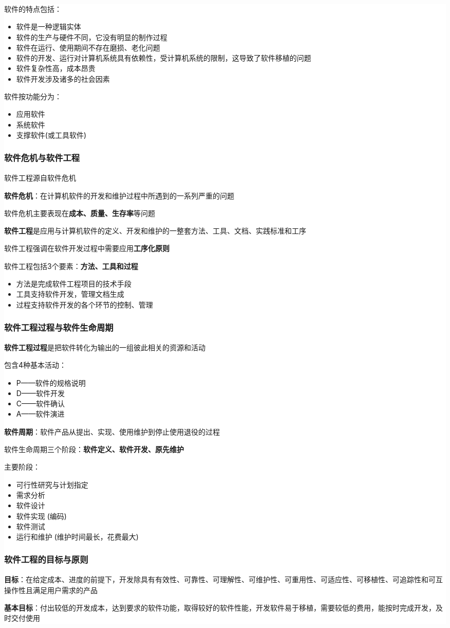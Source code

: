 软件的特点包括：
- 软件是一种逻辑实体
- 软件的生产与硬件不同，它没有明显的制作过程
- 软件在运行、使用期间不存在磨损、老化问题
- 软件的开发、运行对计算机系统具有依赖性，受计算机系统的限制，这导致了软件移植的问题
- 软件复杂性高，成本昂贵
- 软件开发涉及诸多的社会因素

软件按功能分为：
- 应用软件
- 系统软件
- 支撑软件(或工具软件)

### 软件危机与软件工程

软件工程源自软件危机

**软件危机**：在计算机软件的开发和维护过程中所遇到的一系列严重的问题

软件危机主要表现在**成本、质量、生存率**等问题

**软件工程**是应用与计算机软件的定义、开发和维护的一整套方法、工具、文档、实践标准和工序

软件工程强调在软件开发过程中需要应用**工序化原则**

软件工程包括3个要素：**方法、工具和过程**
- 方法是完成软件工程项目的技术手段
- 工具支持软件开发，管理文档生成
- 过程支持软件开发的各个环节的控制、管理

### 软件工程过程与软件生命周期

**软件工程过程**是把软件转化为输出的一组彼此相关的资源和活动

包含4种基本活动：
- P——软件的规格说明
- D——软件开发
- C——软件确认
- A——软件演进

**软件周期**：软件产品从提出、实现、使用维护到停止使用退役的过程

软件生命周期三个阶段：**软件定义、软件开发、原先维护**

主要阶段：
- 可行性研究与计划指定
- 需求分析
- 软件设计
- 软件实现  (编码) 
- 软件测试
- 运行和维护 (维护时间最长，花费最大)

### 软件工程的目标与原则

**目标**：在给定成本、进度的前提下，开发除具有有效性、可靠性、可理解性、可维护性、可重用性、可适应性、可移植性、可追踪性和可互操作性且满足用户需求的产品

**基本目标**：付出较低的开发成本，达到要求的软件功能，取得较好的软件性能，开发软件易于移植，需要较低的费用，能按时完成开发，及时交付使用
